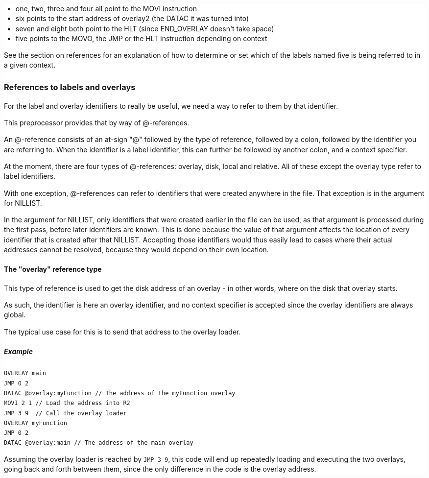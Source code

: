 - one, two, three and four all point to the MOVI instruction
- six points to the start address of overlay2 (the DATAC it was turned into)
- seven and eight both point to the HLT (since END_OVERLAY doesn't take space)
- five points to the MOVO, the JMP or the HLT instruction depending on context

See the section on references for an explanation of how to determine or set
which of the labels named five is being referred to in a given context.

### References to labels and overlays

For the label and overlay identifiers to really be useful, we need a way to
refer to them by that identifier.

This preprocessor provides that by way of @-references.

An @-reference consists of an at-sign "@" followed by the type of reference,
followed by a colon, followed by the identifier you are referring to. When the
identifier is a label identifier, this can further be followed by another
colon, and a context specifier.

At the moment, there are four types of @-references: overlay, disk, local and
relative. All of these except the overlay type refer to label identifiers.

With one exception, @-references can refer to identifiers that were created
anywhere in the file. That exception is in the argument for NILLIST.

In the argument for NILLIST, only identifiers that were created earlier in the
file can be used, as that argument is processed during the first pass, before
later identifiers are known. This is done because the value of that argument
affects the location of every identifier that is created after that NILLIST.
Accepting those identifiers would thus easily lead to cases where their actual
addresses cannot be resolved, because they would depend on their own location.

#### The "overlay" reference type

This type of reference is used to get the disk address of an overlay - in
other words, where on the disk that overlay starts.

As such, the identifier is here an overlay identifier, and no context
specifier is accepted since the overlay identifiers are always global.

The typical use case for this is to send that address to the overlay loader.

##### Example

	OVERLAY main
	JMP 0 2
	DATAC @overlay:myFunction // The address of the myFunction overlay
	MOVI 2 1 // Load the address into R2
	JMP 3 9  // Call the overlay loader
	OVERLAY myFunction
	JMP 0 2
	DATAC @overlay:main // The address of the main overlay

Assuming the overlay loader is reached by `JMP 3 9`, this code will end up
repeatedly loading and executing the two overlays, going back and forth
between them, since the only difference in the code is the overlay address.
